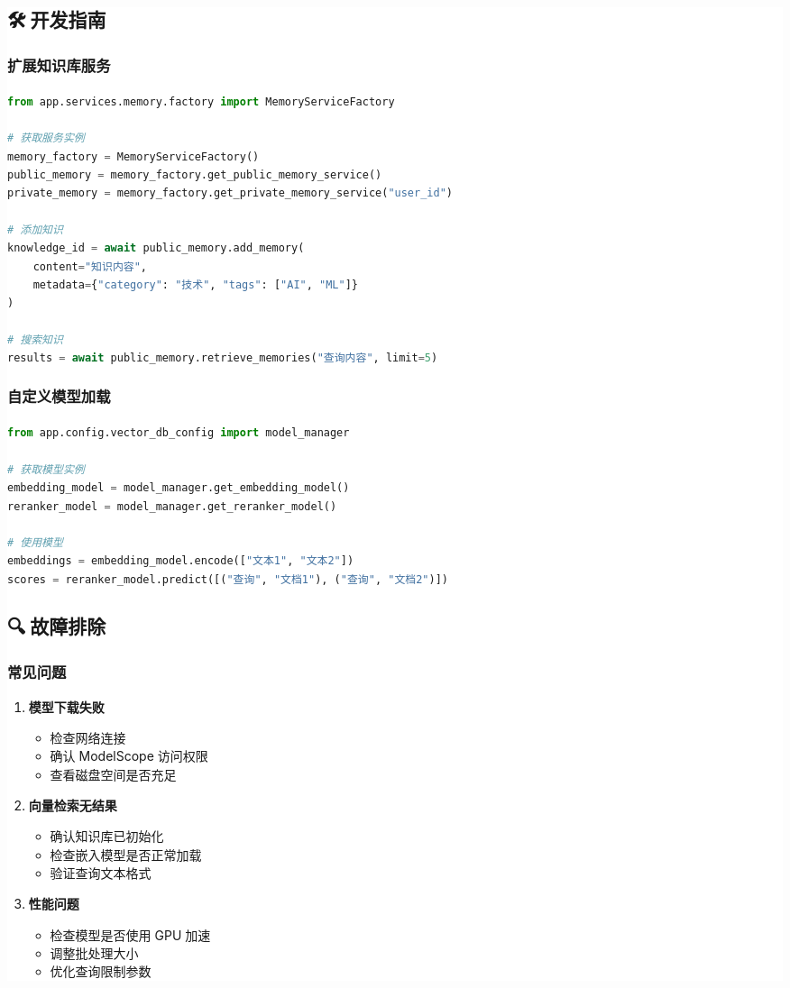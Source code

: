 ## 🛠️ 开发指南

### 扩展知识库服务

```python
from app.services.memory.factory import MemoryServiceFactory

# 获取服务实例
memory_factory = MemoryServiceFactory()
public_memory = memory_factory.get_public_memory_service()
private_memory = memory_factory.get_private_memory_service("user_id")

# 添加知识
knowledge_id = await public_memory.add_memory(
    content="知识内容",
    metadata={"category": "技术", "tags": ["AI", "ML"]}
)

# 搜索知识
results = await public_memory.retrieve_memories("查询内容", limit=5)
```

### 自定义模型加载

```python
from app.config.vector_db_config import model_manager

# 获取模型实例
embedding_model = model_manager.get_embedding_model()
reranker_model = model_manager.get_reranker_model()

# 使用模型
embeddings = embedding_model.encode(["文本1", "文本2"])
scores = reranker_model.predict([("查询", "文档1"), ("查询", "文档2")])
```

## 🔍 故障排除

### 常见问题

1. **模型下载失败**
   - 检查网络连接
   - 确认 ModelScope 访问权限
   - 查看磁盘空间是否充足

2. **向量检索无结果**
   - 确认知识库已初始化
   - 检查嵌入模型是否正常加载
   - 验证查询文本格式

3. **性能问题**
   - 检查模型是否使用 GPU 加速
   - 调整批处理大小
   - 优化查询限制参数
